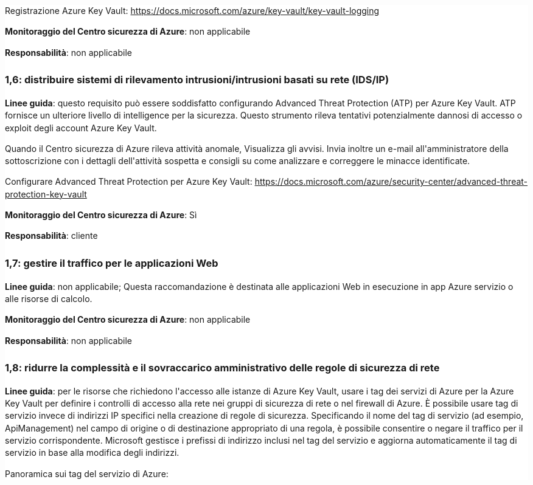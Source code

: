 Registrazione Azure Key Vault: https://docs.microsoft.com/azure/key-vault/key-vault-logging


**Monitoraggio del Centro sicurezza di Azure**: non applicabile

**Responsabilità**: non applicabile

### <a name="16-deploy-network-based-intrusion-detectionintrusion-prevention-systems-idsips"></a>1,6: distribuire sistemi di rilevamento intrusioni/intrusioni basati su rete (IDS/IP)

**Linee guida**: questo requisito può essere soddisfatto configurando Advanced Threat Protection (ATP) per Azure Key Vault. ATP fornisce un ulteriore livello di intelligence per la sicurezza. Questo strumento rileva tentativi potenzialmente dannosi di accesso o exploit degli account Azure Key Vault.


Quando il Centro sicurezza di Azure rileva attività anomale, Visualizza gli avvisi. Invia inoltre un e-mail all'amministratore della sottoscrizione con i dettagli dell'attività sospetta e consigli su come analizzare e correggere le minacce identificate.


Configurare Advanced Threat Protection per Azure Key Vault: https://docs.microsoft.com/azure/security-center/advanced-threat-protection-key-vault


**Monitoraggio del Centro sicurezza di Azure**: Sì

**Responsabilità**: cliente

### <a name="17-manage-traffic-to-web-applications"></a>1,7: gestire il traffico per le applicazioni Web

**Linee guida**: non applicabile; Questa raccomandazione è destinata alle applicazioni Web in esecuzione in app Azure servizio o alle risorse di calcolo.

**Monitoraggio del Centro sicurezza di Azure**: non applicabile

**Responsabilità**: non applicabile

### <a name="18-minimize-complexity-and-administrative-overhead-of-network-security-rules"></a>1,8: ridurre la complessità e il sovraccarico amministrativo delle regole di sicurezza di rete

**Linee guida**: per le risorse che richiedono l'accesso alle istanze di Azure Key Vault, usare i tag dei servizi di Azure per la Azure Key Vault per definire i controlli di accesso alla rete nei gruppi di sicurezza di rete o nel firewall di Azure. È possibile usare tag di servizio invece di indirizzi IP specifici nella creazione di regole di sicurezza. Specificando il nome del tag di servizio (ad esempio, ApiManagement) nel campo di origine o di destinazione appropriato di una regola, è possibile consentire o negare il traffico per il servizio corrispondente. Microsoft gestisce i prefissi di indirizzo inclusi nel tag del servizio e aggiorna automaticamente il tag di servizio in base alla modifica degli indirizzi.


Panoramica sui tag del servizio di Azure:

